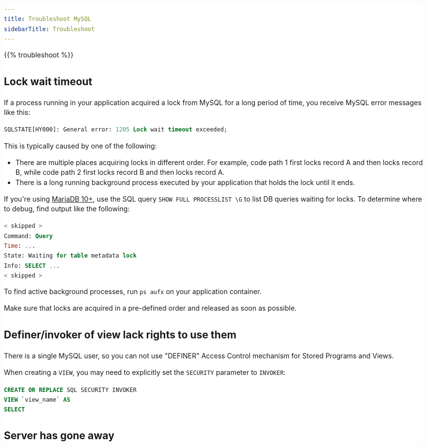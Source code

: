 ```yaml
---
title: Troubleshoot MySQL
sidebarTitle: Troubleshoot
---
```


{{% troubleshoot %}}

## Lock wait timeout

If a process running in your application acquired a lock from MySQL for a long period of time,
you receive MySQL error messages like this:

```sql
SQLSTATE[HY000]: General error: 1205 Lock wait timeout exceeded;
```

This is typically caused by one of the following:

* There are multiple places acquiring locks in different order.
  For example, code path 1 first locks record A and then locks record B,
  while code path 2 first locks record B and then locks record A.
* There is a long running background process executed by your application that holds the lock until it ends.

If you're using [MariaDB 10+](./_index.md), use the SQL query `SHOW FULL PROCESSLIST \G` to list DB queries waiting for locks.
To determine where to debug, find output like the following:

```sql
< skipped >
Command: Query
Time: ...
State: Waiting for table metadata lock
Info: SELECT ...
< skipped >
```

To find active background processes, run `ps aufx` on your application container.

Make sure that locks are acquired in a pre-defined order and released as soon as possible.

## Definer/invoker of view lack rights to use them

There is a single MySQL user, so you can not use "DEFINER" Access Control mechanism for Stored Programs and Views.

When creating a `VIEW`, you may need to explicitly set the `SECURITY` parameter to `INVOKER`:

```sql
CREATE OR REPLACE SQL SECURITY INVOKER
VIEW `view_name` AS
SELECT
```

## Server has gone away
